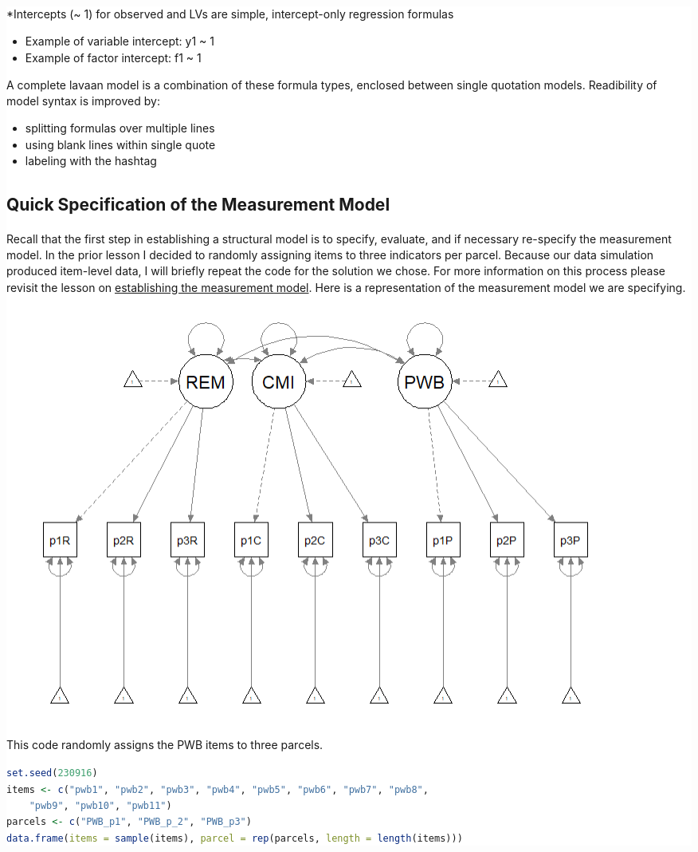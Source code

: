 *Intercepts (~ 1) for observed and LVs are simple, intercept-only regression formulas
  + Example of variable intercept:  y1 ~ 1
  + Example of factor intercept:  f1 ~ 1

A complete lavaan model is a combination of these formula types, enclosed between single quotation models. Readibility of model syntax is improved by:

* splitting formulas over multiple lines
* using blank lines within single quote
* labeling with the hashtag

## Quick Specification of the Measurement Model

Recall that the first step in establishing a structural model is to specify, evaluate, and if necessary re-specify the measurement model. In the prior lesson I decided to randomly assigning items to three indicators per parcel. Because our data simulation produced item-level data, I will briefly repeat the code for the solution we chose. For more information on this process please revisit the lesson on [establishing the measurement model](https://lhbikos.github.io/ReC_MultivModel/MeasMod.html). Here is a representation of the measurement model we are specifying.

![An image of the measurement model that we are specifying ](images/IntroSEM/MsmtMod_NoResults.png) 

This code randomly assigns the PWB items to three parcels.

```r
set.seed(230916)
items <- c("pwb1", "pwb2", "pwb3", "pwb4", "pwb5", "pwb6", "pwb7", "pwb8",
    "pwb9", "pwb10", "pwb11")
parcels <- c("PWB_p1", "PWB_p_2", "PWB_p3")
data.frame(items = sample(items), parcel = rep(parcels, length = length(items)))
```
